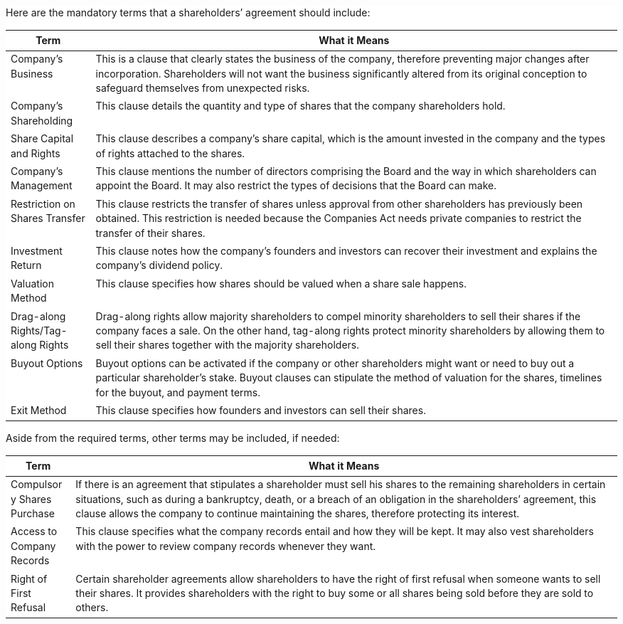 Here are the mandatory terms that a shareholders’ agreement should include:

| Term                               | What it Means                                                                                                                                                                                                                                                                    |
|------------------------------------|----------------------------------------------------------------------------------------------------------------------------------------------------------------------------------------------------------------------------------------------------------------------------------|
| Company’s Business                 | This is a clause that clearly states the business of the company, therefore preventing major changes after incorporation. Shareholders will not want the business significantly altered from its original conception to safeguard themselves from unexpected risks.              |
| Company’s Shareholding             | This clause details the quantity and type of shares that the company shareholders hold.                                                                                                                                                                                          |
| Share Capital and Rights           | This clause describes a company’s share capital, which is the amount invested in the company and the types of rights attached to the shares.                                                                                                                                     |
| Company’s Management               | This clause mentions the number of directors comprising the Board and the way in which shareholders can appoint the Board. It may also restrict the types of decisions that the Board can make.                                                                                  |
| Restriction on Shares Transfer     | This clause restricts the transfer of shares unless approval from other shareholders has previously been obtained. This restriction is needed because the Companies Act needs private companies to restrict the transfer of their shares.                                        |
| Investment Return                  | This clause notes how the company’s founders and investors can recover their investment and explains the company’s dividend policy.                                                                                                                                              |
| Valuation Method                   | This clause specifies how shares should be valued when a share sale happens.                                                                                                                                                                                                     |
| Drag-along Rights/Tag-along Rights | Drag-along rights allow majority shareholders to compel minority shareholders to sell their shares if the company faces a sale. On the other hand, tag-along rights protect minority shareholders by allowing them to sell their shares together with the majority shareholders. |
| Buyout Options                     | Buyout options can be activated if the company or other shareholders might want or need to buy out a particular shareholder’s stake. Buyout clauses can stipulate the method of valuation for the shares, timelines for the buyout, and payment terms.                           |
| Exit Method                        | This clause specifies how founders and investors can sell their shares.                                                                                                                                                                                                          |

Aside from the required terms, other terms may be included, if needed:

| Term                           | What it Means                                                                                                                                                                                                                                                                                                                           |
|--------------------------------|-----------------------------------------------------------------------------------------------------------------------------------------------------------------------------------------------------------------------------------------------------------------------------------------------------------------------------------------|
| Compulsory Shares Purchase     | If there is an agreement that stipulates a shareholder must sell his shares to the remaining shareholders in certain situations, such as during a bankruptcy, death, or a breach of an obligation in the shareholders’ agreement, this clause allows the company to continue maintaining the shares, therefore protecting its interest. |
| Access to Company Records      | This clause specifies what the company records entail and how they will be kept. It may also vest shareholders with the power to review company records whenever they want.                                                                                                                                                             |
| Right of First Refusal         | Certain shareholder agreements allow shareholders to have the right of first refusal when someone wants to sell their shares. It provides shareholders with the right to buy some or all shares being sold before they are sold to others.                                                                                              |